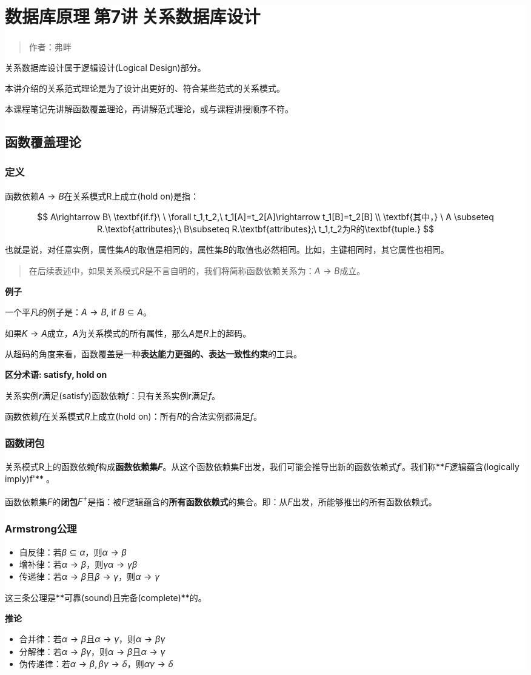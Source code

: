 # 数据库原理 第7讲 关系数据库设计

> 作者：弗畔

关系数据库设计属于逻辑设计(Logical Design)部分。

本讲介绍的关系范式理论是为了设计出更好的、符合某些范式的关系模式。

本课程笔记先讲解函数覆盖理论，再讲解范式理论，或与课程讲授顺序不符。

## 函数覆盖理论

### 定义

函数依赖$A\rightarrow B$在关系模式R上成立(hold on)是指：

$$
A\rightarrow B\ \textbf{if.f}\ \  \forall t_1,t_2,\ t_1[A]=t_2[A]\rightarrow t_1[B]=t_2[B]
\\
\textbf{其中，} \ A \subseteq R.\textbf{attributes};\ B\subseteq R.\textbf{attributes};\ t_1,t_2为R的\textbf{tuple.}
$$

也就是说，对任意实例，属性集$A$的取值是相同的，属性集$B$的取值也必然相同。比如，主键相同时，其它属性也相同。

> 在后续表述中，如果关系模式$R$是不言自明的，我们将简称函数依赖关系为：$A\rightarrow B$成立。

**例子**

一个平凡的例子是：$A\rightarrow B,\  \text{if}\  B\subseteq A$。

如果$K\rightarrow A$成立，$A$为关系模式的所有属性，那么$A$是$R$上的超码。

从超码的角度来看，函数覆盖是一种**表达能力更强的、表达一致性约束**的工具。

**区分术语: satisfy, hold on**

关系实例$r$满足(satisfy)函数依赖$f$：只有关系实例r满足$f$。

函数依赖$f$在关系模式$R$上成立(hold on)：所有$R$的合法实例都满足$f$。

### 函数闭包

关系模式R上的函数依赖$f$构成**函数依赖集$F$**。从这个函数依赖集F出发，我们可能会推导出新的函数依赖式$f'$。我们称**$F$逻辑蕴含(logically imply)f'** 。

函数依赖集$F$的**闭包**$F^+$是指：被$F$逻辑蕴含的**所有函数依赖式**的集合。即：从$F$出发，所能够推出的所有函数依赖式。

### Armstrong公理

- 自反律：若$\beta \subseteq \alpha$，则$\alpha \rightarrow \beta$
- 增补律：若$\alpha\rightarrow \beta$，则$\gamma\alpha \rightarrow \gamma \beta$
- 传递律：若$\alpha \rightarrow \beta$且$\beta\rightarrow \gamma$，则$\alpha \rightarrow \gamma$

这三条公理是**可靠(sound)且完备(complete)**的。

**推论**

- 合并律：若$\alpha \rightarrow \beta$且$\alpha\rightarrow \gamma$，则$\alpha \rightarrow \beta\gamma$
- 分解律：若$\alpha \rightarrow \beta\gamma$，则$\alpha \rightarrow \beta$且$\alpha\rightarrow \gamma$
- 伪传递律：若$\alpha \rightarrow \beta,\beta\gamma\rightarrow \delta$，则$\alpha\gamma\rightarrow \delta$
